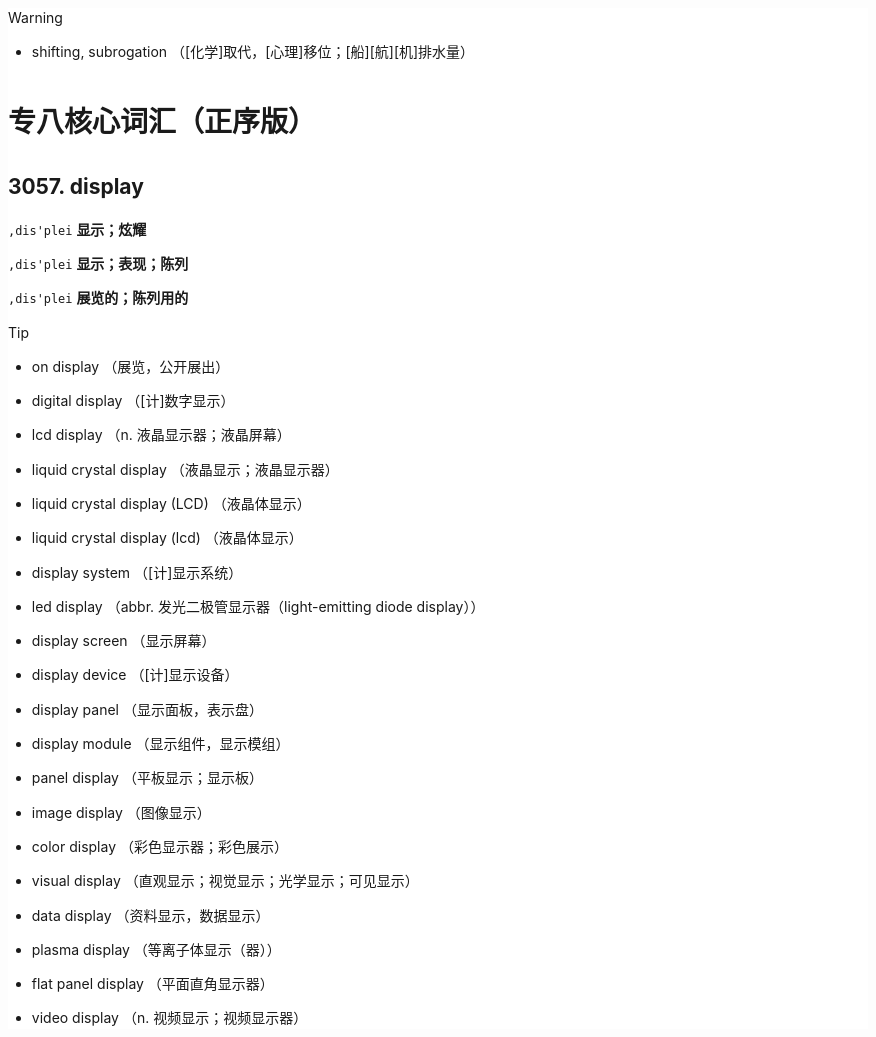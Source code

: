 > [!WARNING]
>
> - shifting, subrogation （[化学]取代，[心理]移位；[船][航][机]排水量）
>

# 专八核心词汇（正序版）

## 3057. display

`,dis'plei`  **显示；炫耀**

`,dis'plei`  **显示；表现；陈列**

`,dis'plei`  **展览的；陈列用的**

> [!TIP]
>
> - on display （展览，公开展出）
>
> - digital display （[计]数字显示）
>
> - lcd display （n. 液晶显示器；液晶屏幕）
>
> - liquid crystal display （液晶显示；液晶显示器）
>
> - liquid crystal display (LCD) （液晶体显示）
>
> - liquid crystal display (lcd) （液晶体显示）
>
> - display system （[计]显示系统）
>
> - led display （abbr. 发光二极管显示器（light-emitting diode display））
>
> - display screen （显示屏幕）
>
> - display device （[计]显示设备）
>
> - display panel （显示面板，表示盘）
>
> - display module （显示组件，显示模组）
>
> - panel display （平板显示；显示板）
>
> - image display （图像显示）
>
> - color display （彩色显示器；彩色展示）
>
> - visual display （直观显示；视觉显示；光学显示；可见显示）
>
> - data display （资料显示，数据显示）
>
> - plasma display （等离子体显示（器））
>
> - flat panel display （平面直角显示器）
>
> - video display （n. 视频显示；视频显示器）
>
